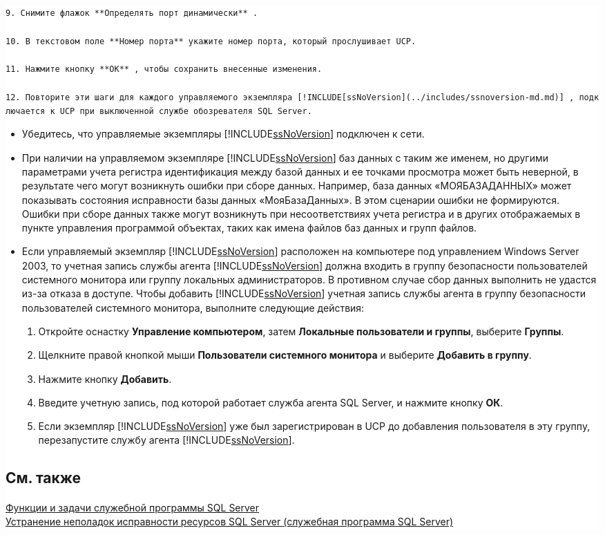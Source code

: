     9. Снимите флажок **Определять порт динамически** .  
  
    10. В текстовом поле **Номер порта** укажите номер порта, который прослушивает UCP.  
  
    11. Нажмите кнопку **ОК** , чтобы сохранить внесенные изменения.  
  
    12. Повторите эти шаги для каждого управляемого экземпляра [!INCLUDE[ssNoVersion](../includes/ssnoversion-md.md)] , подключается к UCP при выключенной службе обозревателя SQL Server.  
  
-   Убедитесь, что управляемые экземпляры [!INCLUDE[ssNoVersion](../includes/ssnoversion-md.md)] подключен к сети.  
  
-   При наличии на управляемом экземпляре [!INCLUDE[ssNoVersion](../includes/ssnoversion-md.md)] баз данных с таким же именем, но другими параметрами учета регистра идентификация между базой данных и ее точками просмотра может быть неверной, в результате чего могут возникнуть ошибки при сборе данных. Например, база данных «МОЯБАЗАДАННЫХ» может показывать состояния исправности базы данных «МояБазаДанных». В этом сценарии ошибки не формируются. Ошибки при сборе данных также могут возникнуть при несоответствиях учета регистра и в других отображаемых в пункте управления программой объектах, таких как имена файлов баз данных и групп файлов.  
  
-   Если управляемый экземпляр [!INCLUDE[ssNoVersion](../includes/ssnoversion-md.md)] расположен на компьютере под управлением Windows Server 2003, то учетная запись службы агента [!INCLUDE[ssNoVersion](../includes/ssnoversion-md.md)] должна входить в группу безопасности пользователей системного монитора или группу локальных администраторов. В противном случае сбор данных выполнить не удастся из-за отказа в доступе. Чтобы добавить [!INCLUDE[ssNoVersion](../includes/ssnoversion-md.md)] учетная запись службы агента в группу безопасности пользователей системного монитора, выполните следующие действия:  
  
    1.  Откройте оснастку **Управление компьютером**, затем **Локальные пользователи и группы**, выберите **Группы**.  
  
    2.  Щелкните правой кнопкой мыши **Пользователи системного монитора** и выберите **Добавить в группу**.  
  
    3.  Нажмите кнопку **Добавить**.  
  
    4.  Введите учетную запись, под которой работает служба агента SQL Server, и нажмите кнопку **ОК**.  
  
    5.  Если экземпляр [!INCLUDE[ssNoVersion](../includes/ssnoversion-md.md)] уже был зарегистрирован в UCP до добавления пользователя в эту группу, перезапустите службу агента [!INCLUDE[ssNoVersion](../includes/ssnoversion-md.md)].  
  
## <a name="see-also"></a>См. также  
 [Функции и задачи служебной программы SQL Server](../relational-databases/manage/sql-server-utility-features-and-tasks.md)   
 [Устранение неполадок исправности ресурсов SQL Server (служебная программа SQL Server)](../relational-databases/manage/troubleshoot-sql-server-resource-health-sql-server-utility.md)  
  
  